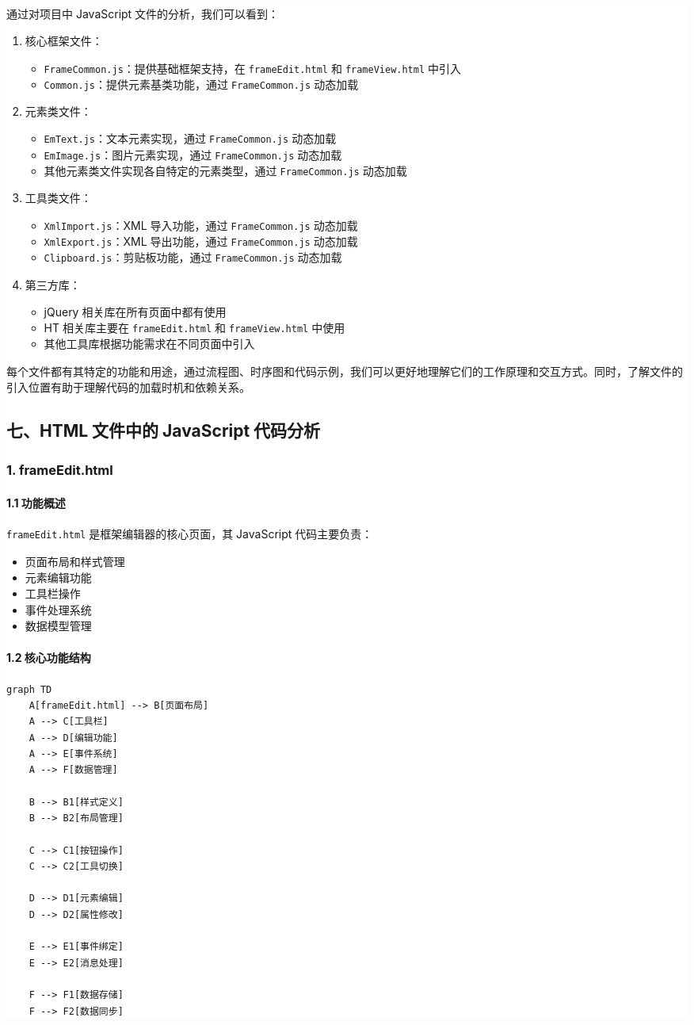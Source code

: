 通过对项目中 JavaScript 文件的分析，我们可以看到：

1. 核心框架文件：
   - `FrameCommon.js`：提供基础框架支持，在 `frameEdit.html` 和 `frameView.html` 中引入
   - `Common.js`：提供元素基类功能，通过 `FrameCommon.js` 动态加载

2. 元素类文件：
   - `EmText.js`：文本元素实现，通过 `FrameCommon.js` 动态加载
   - `EmImage.js`：图片元素实现，通过 `FrameCommon.js` 动态加载
   - 其他元素类文件实现各自特定的元素类型，通过 `FrameCommon.js` 动态加载

3. 工具类文件：
   - `XmlImport.js`：XML 导入功能，通过 `FrameCommon.js` 动态加载
   - `XmlExport.js`：XML 导出功能，通过 `FrameCommon.js` 动态加载
   - `Clipboard.js`：剪贴板功能，通过 `FrameCommon.js` 动态加载

4. 第三方库：
   - jQuery 相关库在所有页面中都有使用
   - HT 相关库主要在 `frameEdit.html` 和 `frameView.html` 中使用
   - 其他工具库根据功能需求在不同页面中引入

每个文件都有其特定的功能和用途，通过流程图、时序图和代码示例，我们可以更好地理解它们的工作原理和交互方式。同时，了解文件的引入位置有助于理解代码的加载时机和依赖关系。

## 七、HTML 文件中的 JavaScript 代码分析

### 1. frameEdit.html

#### 1.1 功能概述

`frameEdit.html` 是框架编辑器的核心页面，其 JavaScript 代码主要负责：
- 页面布局和样式管理
- 元素编辑功能
- 工具栏操作
- 事件处理系统
- 数据模型管理

#### 1.2 核心功能结构

```mermaid
graph TD
    A[frameEdit.html] --> B[页面布局]
    A --> C[工具栏]
    A --> D[编辑功能]
    A --> E[事件系统]
    A --> F[数据管理]
    
    B --> B1[样式定义]
    B --> B2[布局管理]
    
    C --> C1[按钮操作]
    C --> C2[工具切换]
    
    D --> D1[元素编辑]
    D --> D2[属性修改]
    
    E --> E1[事件绑定]
    E --> E2[消息处理]
    
    F --> F1[数据存储]
    F --> F2[数据同步]
```
